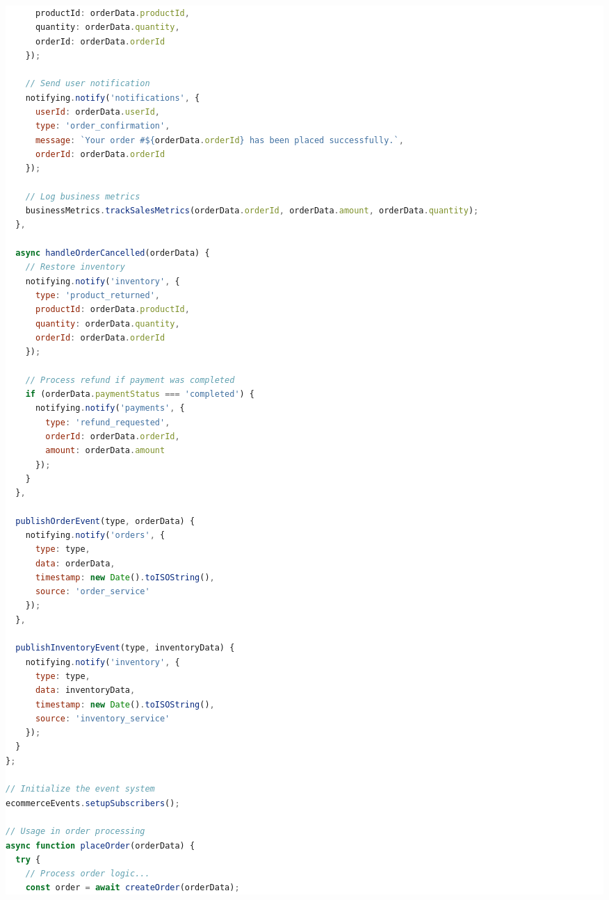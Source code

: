 ```javascript
      productId: orderData.productId,
      quantity: orderData.quantity,
      orderId: orderData.orderId
    });

    // Send user notification
    notifying.notify('notifications', {
      userId: orderData.userId,
      type: 'order_confirmation',
      message: `Your order #${orderData.orderId} has been placed successfully.`,
      orderId: orderData.orderId
    });

    // Log business metrics
    businessMetrics.trackSalesMetrics(orderData.orderId, orderData.amount, orderData.quantity);
  },

  async handleOrderCancelled(orderData) {
    // Restore inventory
    notifying.notify('inventory', {
      type: 'product_returned',
      productId: orderData.productId,
      quantity: orderData.quantity,
      orderId: orderData.orderId
    });

    // Process refund if payment was completed
    if (orderData.paymentStatus === 'completed') {
      notifying.notify('payments', {
        type: 'refund_requested',
        orderId: orderData.orderId,
        amount: orderData.amount
      });
    }
  },

  publishOrderEvent(type, orderData) {
    notifying.notify('orders', {
      type: type,
      data: orderData,
      timestamp: new Date().toISOString(),
      source: 'order_service'
    });
  },

  publishInventoryEvent(type, inventoryData) {
    notifying.notify('inventory', {
      type: type,
      data: inventoryData,
      timestamp: new Date().toISOString(),
      source: 'inventory_service'
    });
  }
};

// Initialize the event system
ecommerceEvents.setupSubscribers();

// Usage in order processing
async function placeOrder(orderData) {
  try {
    // Process order logic...
    const order = await createOrder(orderData);
```